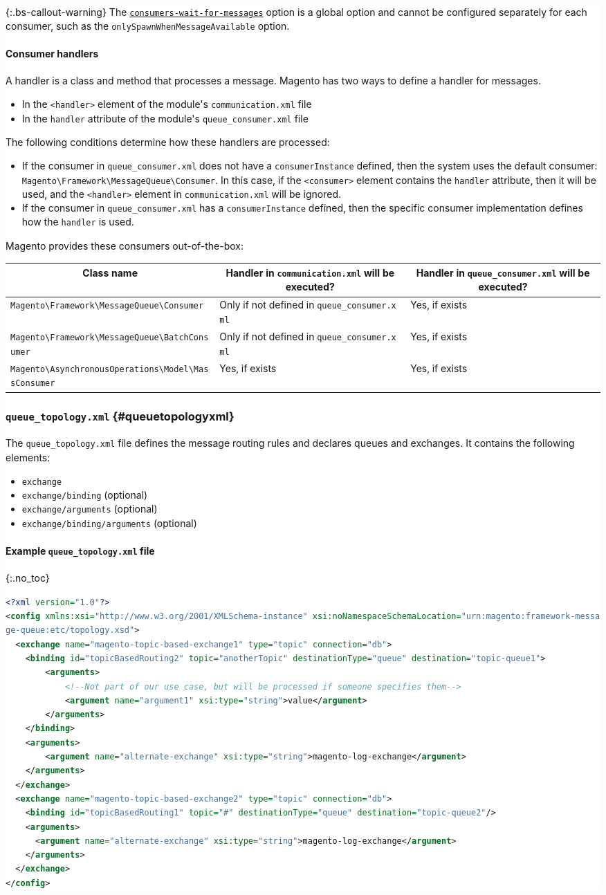 {:.bs-callout-warning}
The [`consumers-wait-for-messages`]({{page.baseurl}}/install-gde/install/cli/install-cli-subcommands-consumers.html) option is a global option and cannot be configured separately for each consumer, such as the `onlySpawnWhenMessageAvailable` option.

#### Consumer handlers

A handler is a class and method that processes a message. Magento has two ways to define a handler for messages.

*  In the `<handler>` element of the module's `communication.xml` file
*  In the `handler` attribute of the module's `queue_consumer.xml` file

The following conditions determine how these handlers are processed:

*  If the consumer in `queue_consumer.xml` does not have a `consumerInstance` defined, then the system uses the default consumer: `Magento\Framework\MessageQueue\Consumer`. In this case, if the `<consumer>` element contains the `handler` attribute, then it will be used, and the `<handler>` element in `communication.xml` will be ignored.
*  If the consumer in `queue_consumer.xml` has a `consumerInstance` defined, then the specific consumer implementation defines how the `handler` is used.

Magento provides these consumers out-of-the-box:

| Class name        | Handler in `communication.xml` will be executed? | Handler in `queue_consumer.xml` will be executed? |
| ---------------- | ----------- | ---------- |
| `Magento\Framework\MessageQueue\Consumer` | Only if not defined in `queue_consumer.xml` | Yes, if exists |
| `Magento\Framework\MessageQueue\BatchConsumer` | Only if not defined in `queue_consumer.xml` | Yes, if exists |
| `Magento\AsynchronousOperations\Model\MassConsumer`  | Yes, if exists | Yes, if exists |

### `queue_topology.xml` {#queuetopologyxml}

The `queue_topology.xml` file defines the message routing rules and declares queues and exchanges. It contains the following elements:

*  `exchange`
*  `exchange/binding` (optional)
*  `exchange/arguments` (optional)
*  `exchange/binding/arguments` (optional)

#### Example `queue_topology.xml` file
{:.no_toc}

```xml
<?xml version="1.0"?>
<config xmlns:xsi="http://www.w3.org/2001/XMLSchema-instance" xsi:noNamespaceSchemaLocation="urn:magento:framework-message-queue:etc/topology.xsd">
  <exchange name="magento-topic-based-exchange1" type="topic" connection="db">
    <binding id="topicBasedRouting2" topic="anotherTopic" destinationType="queue" destination="topic-queue1">
        <arguments>
            <!--Not part of our use case, but will be processed if someone specifies them-->
            <argument name="argument1" xsi:type="string">value</argument>
        </arguments>
    </binding>
    <arguments>
        <argument name="alternate-exchange" xsi:type="string">magento-log-exchange</argument>
    </arguments>
  </exchange>
  <exchange name="magento-topic-based-exchange2" type="topic" connection="db">
    <binding id="topicBasedRouting1" topic="#" destinationType="queue" destination="topic-queue2"/>
    <arguments>
      <argument name="alternate-exchange" xsi:type="string">magento-log-exchange</argument>
    </arguments>
  </exchange>
</config>
```